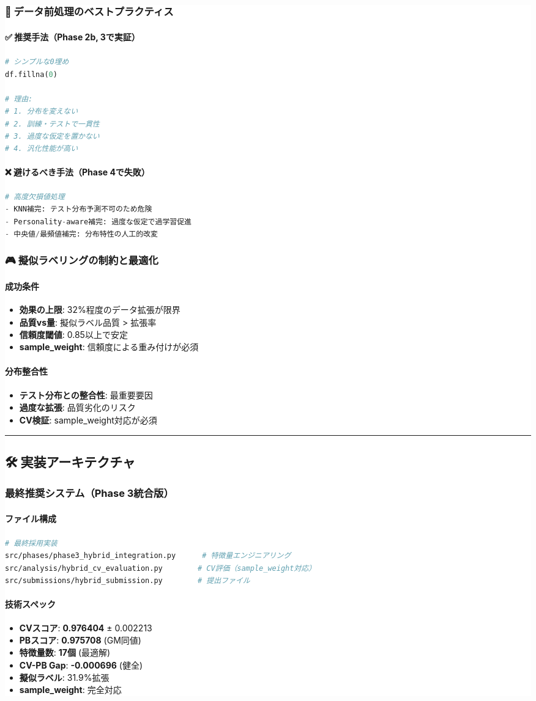 ### 🔧 データ前処理のベストプラクティス

#### ✅ 推奨手法（Phase 2b, 3で実証）
```python
# シンプルな0埋め
df.fillna(0)

# 理由:
# 1. 分布を変えない
# 2. 訓練・テストで一貫性
# 3. 過度な仮定を置かない
# 4. 汎化性能が高い
```

#### ❌ 避けるべき手法（Phase 4で失敗）
```python
# 高度欠損値処理
- KNN補完: テスト分布予測不可のため危険
- Personality-aware補完: 過度な仮定で過学習促進
- 中央値/最頻値補完: 分布特性の人工的改変
```

### 🎮 擬似ラベリングの制約と最適化

#### 成功条件
- **効果の上限**: 32%程度のデータ拡張が限界
- **品質vs量**: 擬似ラベル品質 > 拡張率
- **信頼度閾値**: 0.85以上で安定
- **sample_weight**: 信頼度による重み付けが必須

#### 分布整合性
- **テスト分布との整合性**: 最重要要因
- **過度な拡張**: 品質劣化のリスク
- **CV検証**: sample_weight対応が必須

---

## 🛠️ 実装アーキテクチャ

### 最終推奨システム（Phase 3統合版）

#### ファイル構成
```bash
# 最終採用実装
src/phases/phase3_hybrid_integration.py      # 特徴量エンジニアリング
src/analysis/hybrid_cv_evaluation.py        # CV評価（sample_weight対応）
src/submissions/hybrid_submission.py        # 提出ファイル
```

#### 技術スペック
- **CVスコア**: **0.976404** ± 0.002213
- **PBスコア**: **0.975708** (GM同値)
- **特徴量数**: **17個** (最適解)
- **CV-PB Gap**: **-0.000696** (健全)
- **擬似ラベル**: 31.9%拡張
- **sample_weight**: 完全対応
